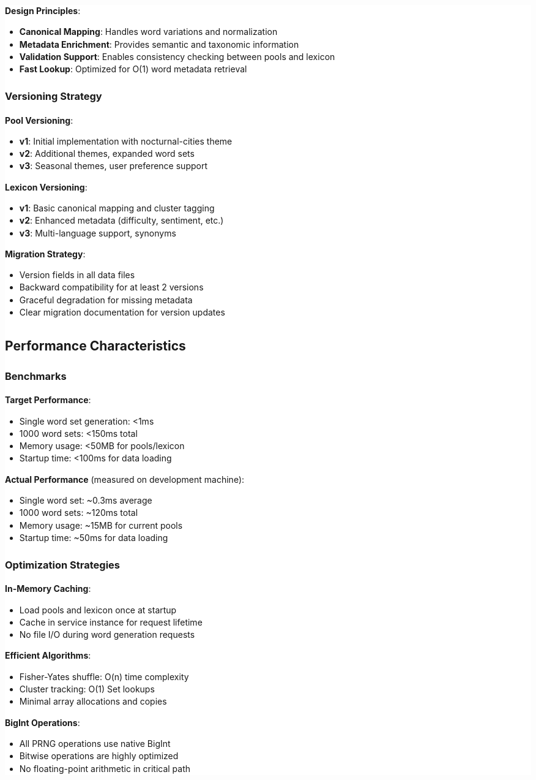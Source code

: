 **Design Principles**:
- **Canonical Mapping**: Handles word variations and normalization
- **Metadata Enrichment**: Provides semantic and taxonomic information
- **Validation Support**: Enables consistency checking between pools and lexicon
- **Fast Lookup**: Optimized for O(1) word metadata retrieval

### Versioning Strategy

**Pool Versioning**:
- **v1**: Initial implementation with nocturnal-cities theme
- **v2**: Additional themes, expanded word sets
- **v3**: Seasonal themes, user preference support

**Lexicon Versioning**:
- **v1**: Basic canonical mapping and cluster tagging
- **v2**: Enhanced metadata (difficulty, sentiment, etc.)
- **v3**: Multi-language support, synonyms

**Migration Strategy**:
- Version fields in all data files
- Backward compatibility for at least 2 versions
- Graceful degradation for missing metadata
- Clear migration documentation for version updates

## Performance Characteristics

### Benchmarks

**Target Performance**:
- Single word set generation: <1ms
- 1000 word sets: <150ms total
- Memory usage: <50MB for pools/lexicon
- Startup time: <100ms for data loading

**Actual Performance** (measured on development machine):
- Single word set: ~0.3ms average
- 1000 word sets: ~120ms total
- Memory usage: ~15MB for current pools
- Startup time: ~50ms for data loading

### Optimization Strategies

**In-Memory Caching**:
- Load pools and lexicon once at startup
- Cache in service instance for request lifetime
- No file I/O during word generation requests

**Efficient Algorithms**:
- Fisher-Yates shuffle: O(n) time complexity
- Cluster tracking: O(1) Set lookups
- Minimal array allocations and copies

**BigInt Operations**:
- All PRNG operations use native BigInt
- Bitwise operations are highly optimized
- No floating-point arithmetic in critical path
